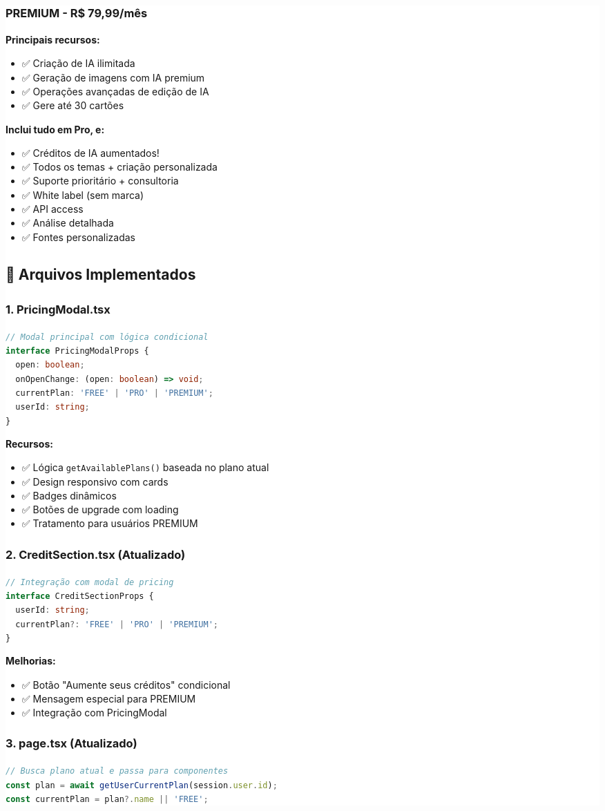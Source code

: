 ### **PREMIUM - R$ 79,99/mês**
**Principais recursos:**
- ✅ Criação de IA ilimitada
- ✅ Geração de imagens com IA premium
- ✅ Operações avançadas de edição de IA
- ✅ Gere até 30 cartões

**Inclui tudo em Pro, e:**
- ✅ Créditos de IA aumentados!
- ✅ Todos os temas + criação personalizada
- ✅ Suporte prioritário + consultoria
- ✅ White label (sem marca)
- ✅ API access
- ✅ Análise detalhada
- ✅ Fontes personalizadas

## 🔧 **Arquivos Implementados**

### **1. PricingModal.tsx**
```typescript
// Modal principal com lógica condicional
interface PricingModalProps {
  open: boolean;
  onOpenChange: (open: boolean) => void;
  currentPlan: 'FREE' | 'PRO' | 'PREMIUM';
  userId: string;
}
```

**Recursos:**
- ✅ Lógica `getAvailablePlans()` baseada no plano atual
- ✅ Design responsivo com cards
- ✅ Badges dinâmicos
- ✅ Botões de upgrade com loading
- ✅ Tratamento para usuários PREMIUM

### **2. CreditSection.tsx (Atualizado)**
```typescript
// Integração com modal de pricing
interface CreditSectionProps {
  userId: string;
  currentPlan?: 'FREE' | 'PRO' | 'PREMIUM';
}
```

**Melhorias:**
- ✅ Botão "Aumente seus créditos" condicional
- ✅ Mensagem especial para PREMIUM
- ✅ Integração com PricingModal

### **3. page.tsx (Atualizado)**
```typescript
// Busca plano atual e passa para componentes
const plan = await getUserCurrentPlan(session.user.id);
const currentPlan = plan?.name || 'FREE';
```
